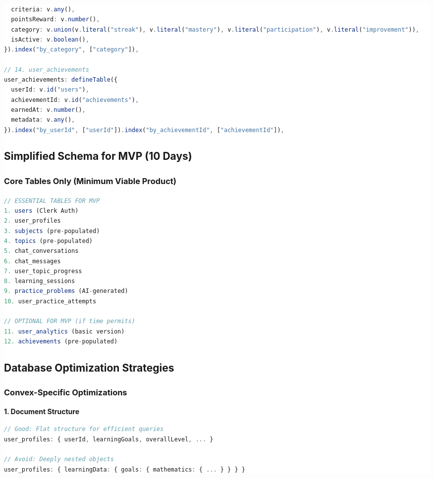 ```typescript
  criteria: v.any(),
  pointsReward: v.number(),
  category: v.union(v.literal("streak"), v.literal("mastery"), v.literal("participation"), v.literal("improvement")),
  isActive: v.boolean(),
}).index("by_category", ["category"]),

// 14. user_achievements
user_achievements: defineTable({
  userId: v.id("users"),
  achievementId: v.id("achievements"),
  earnedAt: v.number(),
  metadata: v.any(),
}).index("by_userId", ["userId"]).index("by_achievementId", ["achievementId"]),
```

## Simplified Schema for MVP (10 Days)

### Core Tables Only (Minimum Viable Product)
```typescript
// ESSENTIAL TABLES FOR MVP
1. users (Clerk Auth)
2. user_profiles
3. subjects (pre-populated)
4. topics (pre-populated)
5. chat_conversations
6. chat_messages
7. user_topic_progress
8. learning_sessions
9. practice_problems (AI-generated)
10. user_practice_attempts

// OPTIONAL FOR MVP (if time permits)
11. user_analytics (basic version)
12. achievements (pre-populated)
```

## Database Optimization Strategies

### Convex-Specific Optimizations

**1. Document Structure**
```typescript
// Good: Flat structure for efficient queries
user_profiles: { userId, learningGoals, overallLevel, ... }

// Avoid: Deeply nested objects
user_profiles: { learningData: { goals: { mathematics: { ... } } } }
```

